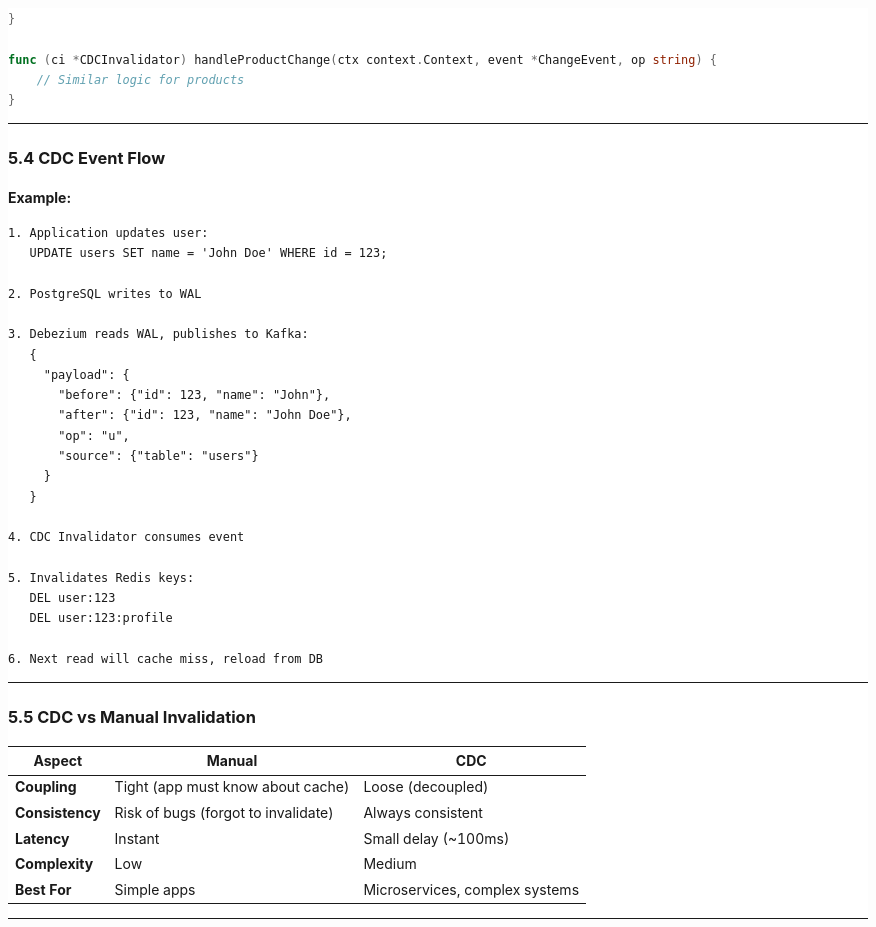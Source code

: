 ```go
}

func (ci *CDCInvalidator) handleProductChange(ctx context.Context, event *ChangeEvent, op string) {
    // Similar logic for products
}
```

---

### 5.4 CDC Event Flow

**Example:**
```
1. Application updates user:
   UPDATE users SET name = 'John Doe' WHERE id = 123;

2. PostgreSQL writes to WAL

3. Debezium reads WAL, publishes to Kafka:
   {
     "payload": {
       "before": {"id": 123, "name": "John"},
       "after": {"id": 123, "name": "John Doe"},
       "op": "u",
       "source": {"table": "users"}
     }
   }

4. CDC Invalidator consumes event

5. Invalidates Redis keys:
   DEL user:123
   DEL user:123:profile

6. Next read will cache miss, reload from DB
```

---

### 5.5 CDC vs Manual Invalidation

| Aspect | Manual | CDC |
|--------|--------|-----|
| **Coupling** | Tight (app must know about cache) | Loose (decoupled) |
| **Consistency** | Risk of bugs (forgot to invalidate) | Always consistent |
| **Latency** | Instant | Small delay (~100ms) |
| **Complexity** | Low | Medium |
| **Best For** | Simple apps | Microservices, complex systems |

---